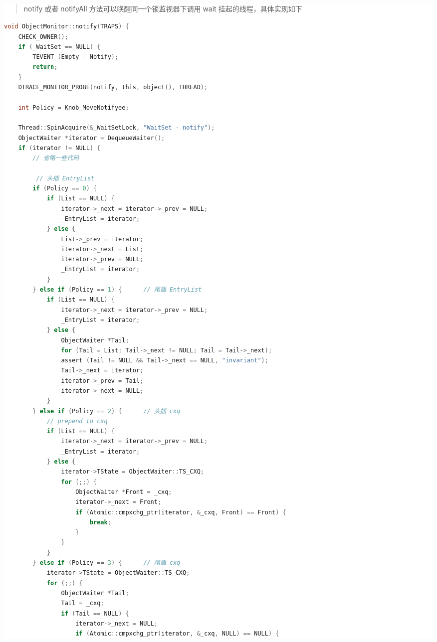 > notify 或者 notifyAll 方法可以唤醒同一个锁监视器下调用 wait 挂起的线程，具体实现如下

```c
void ObjectMonitor::notify(TRAPS) {
    CHECK_OWNER();
    if (_WaitSet == NULL) {
        TEVENT (Empty - Notify);
        return;
    }
    DTRACE_MONITOR_PROBE(notify, this, object(), THREAD);

    int Policy = Knob_MoveNotifyee;

    Thread::SpinAcquire(&_WaitSetLock, "WaitSet - notify");
    ObjectWaiter *iterator = DequeueWaiter();
    if (iterator != NULL) {
        // 省略一些代码

         // 头插 EntryList
        if (Policy == 0) {
            if (List == NULL) {
                iterator->_next = iterator->_prev = NULL;
                _EntryList = iterator;
            } else {
                List->_prev = iterator;
                iterator->_next = List;
                iterator->_prev = NULL;
                _EntryList = iterator;
            }
        } else if (Policy == 1) {      // 尾插 EntryList
            if (List == NULL) {
                iterator->_next = iterator->_prev = NULL;
                _EntryList = iterator;
            } else {
                ObjectWaiter *Tail;
                for (Tail = List; Tail->_next != NULL; Tail = Tail->_next);
                assert (Tail != NULL && Tail->_next == NULL, "invariant");
                Tail->_next = iterator;
                iterator->_prev = Tail;
                iterator->_next = NULL;
            }
        } else if (Policy == 2) {      // 头插 cxq
            // prepend to cxq
            if (List == NULL) {
                iterator->_next = iterator->_prev = NULL;
                _EntryList = iterator;
            } else {
                iterator->TState = ObjectWaiter::TS_CXQ;
                for (;;) {
                    ObjectWaiter *Front = _cxq;
                    iterator->_next = Front;
                    if (Atomic::cmpxchg_ptr(iterator, &_cxq, Front) == Front) {
                        break;
                    }
                }
            }
        } else if (Policy == 3) {      // 尾插 cxq
            iterator->TState = ObjectWaiter::TS_CXQ;
            for (;;) {
                ObjectWaiter *Tail;
                Tail = _cxq;
                if (Tail == NULL) {
                    iterator->_next = NULL;
                    if (Atomic::cmpxchg_ptr(iterator, &_cxq, NULL) == NULL) {
```
